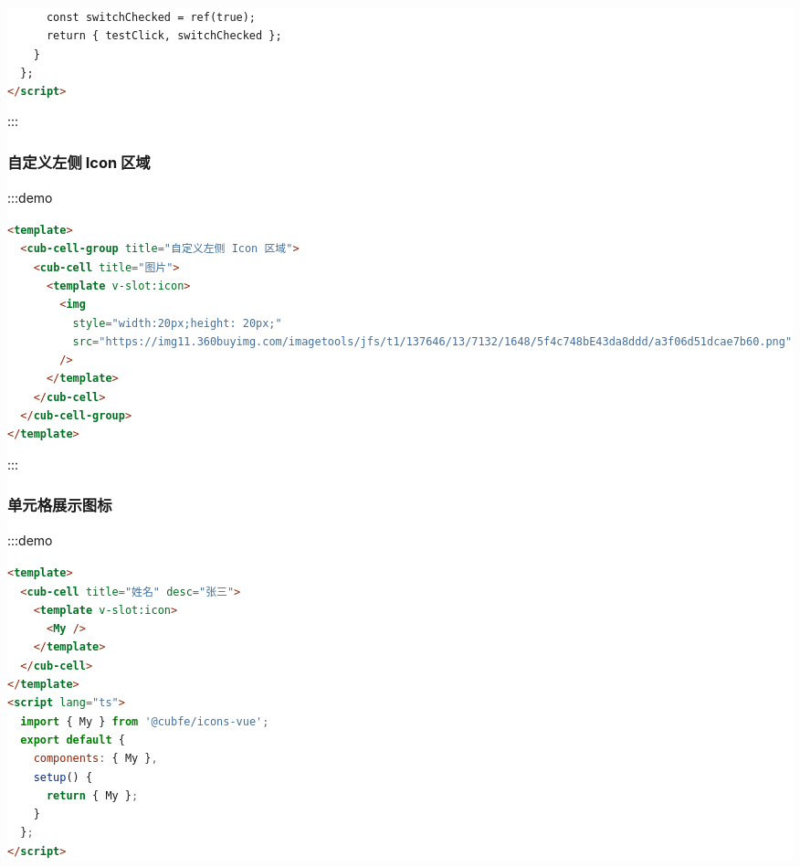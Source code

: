 ```html
      const switchChecked = ref(true);
      return { testClick, switchChecked };
    }
  };
</script>
```

:::

### 自定义左侧 Icon 区域

:::demo

```html
<template>
  <cub-cell-group title="自定义左侧 Icon 区域">
    <cub-cell title="图片">
      <template v-slot:icon>
        <img
          style="width:20px;height: 20px;"
          src="https://img11.360buyimg.com/imagetools/jfs/t1/137646/13/7132/1648/5f4c748bE43da8ddd/a3f06d51dcae7b60.png"
        />
      </template>
    </cub-cell>
  </cub-cell-group>
</template>
```

:::

### 单元格展示图标

:::demo

```html
<template>
  <cub-cell title="姓名" desc="张三">
    <template v-slot:icon>
      <My />
    </template>
  </cub-cell>
</template>
<script lang="ts">
  import { My } from '@cubfe/icons-vue';
  export default {
    components: { My },
    setup() {
      return { My };
    }
  };
</script>
```
